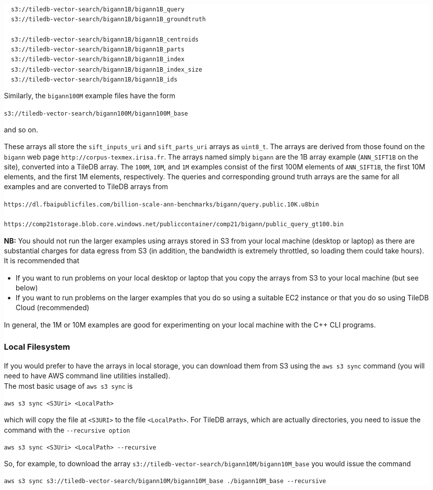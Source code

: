 ```
  s3://tiledb-vector-search/bigann1B/bigann1B_query
  s3://tiledb-vector-search/bigann1B/bigann1B_groundtruth

  s3://tiledb-vector-search/bigann1B/bigann1B_centroids
  s3://tiledb-vector-search/bigann1B/bigann1B_parts
  s3://tiledb-vector-search/bigann1B/bigann1B_index
  s3://tiledb-vector-search/bigann1B/bigann1B_index_size
  s3://tiledb-vector-search/bigann1B/bigann1B_ids
```
Similarly, the `bigann100M` example files have the form 
```
s3://tiledb-vector-search/bigann100M/bigann100M_base
```
and so on.

These arrays all store the `sift_inputs_uri` and `sift_parts_uri` arrays as `uint8_t`.  The arrays are 
derived from those found on the `bigann` web page `http://corpus-texmex.irisa.fr`.  The 
arrays named simply `bigann` are the 1B array example (`ANN_SIFT1B` on the site), converted
into a TileDB array.  The `100M`, `10M`, and `1M` examples consist of the first 100M elements
of `ANN_SIFT1B`, the first 10M elements, and the first 1M elements, respectively.
The queries and corresponding ground truth arrays are the same for all examples and
are converted to TileDB arrays from 
```
https://dl.fbaipublicfiles.com/billion-scale-ann-benchmarks/bigann/query.public.10K.u8bin

https://comp21storage.blob.core.windows.net/publiccontainer/comp21/bigann/public_query_gt100.bin
```

**NB:** You should not run the larger examples using arrays stored in S3 from your local machine (desktop or laptop) as there are substantial charges for data egress from S3 (in addition, the bandwidth is extremely throttled, so loading them could take hours).  It is recommended that
* If you want to run problems on your local desktop or laptop that you copy the arrays from S3 to your local machine (but see below)
* If you want to run problems on the larger examples that you do so using a suitable EC2 instance or that you do so using TileDB Cloud (recommended) 

In general, the 1M or 10M examples are good for experimenting on your local machine with the C++ CLI programs.


### Local Filesystem

If you would prefer to have the arrays in local storage, you can download them from S3 using the `aws s3 sync` command (you will need to have AWS command line utilities installed).  
The most basic usage of `aws s3 sync` is
```
aws s3 sync <S3Uri> <LocalPath>
```
which will copy the file at `<S3URI>` to the file `<LocalPath>`.  For TileDB arrays, which are actually directories, you
need to issue the command with the `--recursive option`
```
aws s3 sync <S3Uri> <LocalPath> --recursive
```
So, for example, to download the array `s3://tiledb-vector-search/bigann10M/bigann10M_base` you would issue the command
```
aws s3 sync s3://tiledb-vector-search/bigann10M/bigann10M_base ./bigann10M_base --recursive
```
